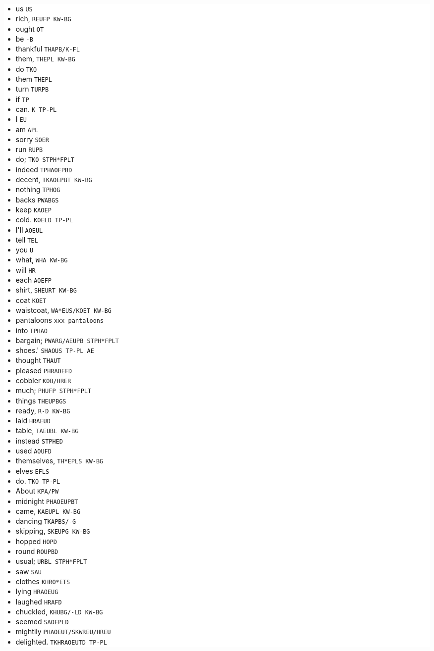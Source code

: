 * us `US`
* rich, `REUFP KW-BG`
* ought `OT`
* be `-B`
* thankful `THAPB/K-FL`
* them, `THEPL KW-BG`
* do `TKO`
* them `THEPL`
* turn `TURPB`
* if `TP`
* can. `K TP-PL`
* I `EU`
* am `APL`
* sorry `SOER`
* run `RUPB`
* do; `TKO STPH*FPLT`
* indeed `TPHAOEPBD`
* decent, `TKAOEPBT KW-BG`
* nothing `TPHOG`
* backs `PWABGS`
* keep `KAOEP`
* cold. `KOELD TP-PL`
* I'll `AOEUL`
* tell `TEL`
* you `U`
* what, `WHA KW-BG`
* will `HR`
* each `AOEFP`
* shirt, `SHEURT KW-BG`
* coat `KOET`
* waistcoat, `WA*EUS/KOET KW-BG`
* pantaloons `xxx pantaloons`
* into `TPHAO`
* bargain; `PWARG/AEUPB STPH*FPLT`
* shoes.' `SHAOUS TP-PL AE`
* thought `THAUT`
* pleased `PHRAOEFD`
* cobbler `KOB/HRER`
* much; `PHUFP STPH*FPLT`
* things `THEUPBGS`
* ready, `R-D KW-BG`
* laid `HRAEUD`
* table, `TAEUBL KW-BG`
* instead `STPHED`
* used `AOUFD`
* themselves, `TH*EPLS KW-BG`
* elves `EFLS`
* do. `TKO TP-PL`
* About `KPA/PW`
* midnight `PHAOEUPBT`
* came, `KAEUPL KW-BG`
* dancing `TKAPBS/-G`
* skipping, `SKEUPG KW-BG`
* hopped `HOPD`
* round `ROUPBD`
* usual; `URBL STPH*FPLT`
* saw `SAU`
* clothes `KHRO*ETS`
* lying `HRAOEUG`
* laughed `HRAFD`
* chuckled, `KHUBG/-LD KW-BG`
* seemed `SAOEPLD`
* mightily `PHAOEUT/SKWREU/HREU`
* delighted. `TKHRAOEUTD TP-PL`